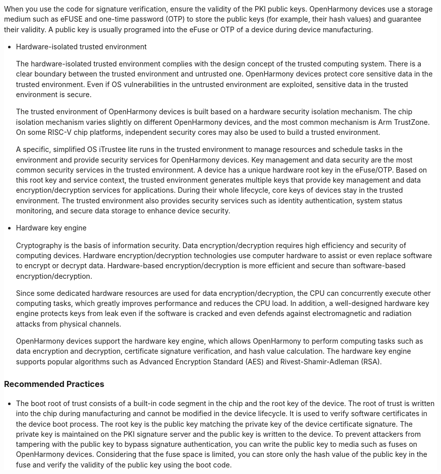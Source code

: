   When you use the code for signature verification, ensure the validity of the PKI public keys. OpenHarmony devices use a storage medium such as eFUSE and one-time password (OTP) to store the public keys (for example, their hash values) and guarantee their validity. A public key is usually programed into the eFuse or OTP of a device during device manufacturing.

- Hardware-isolated trusted environment

  The hardware-isolated trusted environment complies with the design concept of the trusted computing system. There is a clear boundary between the trusted environment and untrusted one. OpenHarmony devices protect core sensitive data in the trusted environment. Even if OS vulnerabilities in the untrusted environment are exploited, sensitive data in the trusted environment is secure.

  The trusted environment of OpenHarmony devices is built based on a hardware security isolation mechanism. The chip isolation mechanism varies slightly on different OpenHarmony devices, and the most common mechanism is Arm TrustZone. On some RISC-V chip platforms, independent security cores may also be used to build a trusted environment.

  A specific, simplified OS iTrustee lite runs in the trusted environment to manage resources and schedule tasks in the environment and provide security services for OpenHarmony devices. Key management and data security are the most common security services in the trusted environment. A device has a unique hardware root key in the eFuse/OTP. Based on this root key and service context, the trusted environment generates multiple keys that provide key management and data encryption/decryption services for applications. During their whole lifecycle, core keys of devices stay in the trusted environment. The trusted environment also provides security services such as identity authentication, system status monitoring, and secure data storage to enhance device security.

- Hardware key engine

  Cryptography is the basis of information security. Data encryption/decryption requires high efficiency and security of computing devices. Hardware encryption/decryption technologies use computer hardware to assist or even replace software to encrypt or decrypt data. Hardware-based encryption/decryption is more efficient and secure than software-based encryption/decryption.

  Since some dedicated hardware resources are used for data encryption/decryption, the CPU can concurrently execute other computing tasks, which greatly improves performance and reduces the CPU load. In addition, a well-designed hardware key engine protects keys from leak even if the software is cracked and even defends against electromagnetic and radiation attacks from physical channels.

  OpenHarmony devices support the hardware key engine, which allows OpenHarmony to perform computing tasks such as data encryption and decryption, certificate signature verification, and hash value calculation. The hardware key engine supports popular algorithms such as Advanced Encryption Standard (AES) and Rivest-Shamir-Adleman (RSA).


### Recommended Practices

- The boot root of trust consists of a built-in code segment in the chip and the root key of the device. The root of trust is written into the chip during manufacturing and cannot be modified in the device lifecycle. It is used to verify software certificates in the device boot process. The root key is the public key matching the private key of the device certificate signature. The private key is maintained on the PKI signature server and the public key is written to the device. To prevent attackers from tampering with the public key to bypass signature authentication, you can write the public key to media such as fuses on OpenHarmony devices. Considering that the fuse space is limited, you can store only the hash value of the public key in the fuse and verify the validity of the public key using the boot code.
